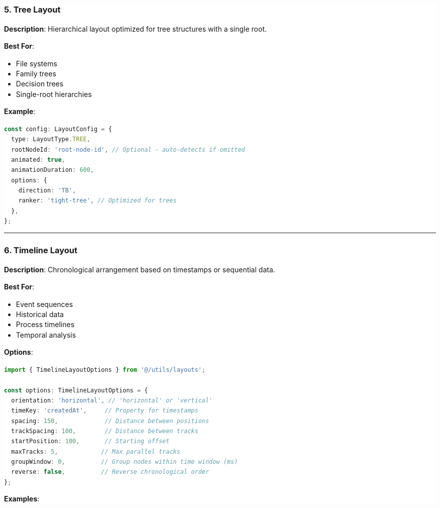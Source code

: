 
### 5. Tree Layout

**Description**: Hierarchical layout optimized for tree structures with a single root.

**Best For**:
- File systems
- Family trees
- Decision trees
- Single-root hierarchies

**Example**:
```typescript
const config: LayoutConfig = {
  type: LayoutType.TREE,
  rootNodeId: 'root-node-id', // Optional - auto-detects if omitted
  animated: true,
  animationDuration: 600,
  options: {
    direction: 'TB',
    ranker: 'tight-tree', // Optimized for trees
  },
};
```

---

### 6. Timeline Layout

**Description**: Chronological arrangement based on timestamps or sequential data.

**Best For**:
- Event sequences
- Historical data
- Process timelines
- Temporal analysis

**Options**:
```typescript
import { TimelineLayoutOptions } from '@/utils/layouts';

const options: TimelineLayoutOptions = {
  orientation: 'horizontal', // 'horizontal' or 'vertical'
  timeKey: 'createdAt',     // Property for timestamps
  spacing: 150,             // Distance between positions
  trackSpacing: 100,        // Distance between tracks
  startPosition: 100,       // Starting offset
  maxTracks: 5,            // Max parallel tracks
  groupWindow: 0,          // Group nodes within time window (ms)
  reverse: false,          // Reverse chronological order
};
```

**Examples**:

